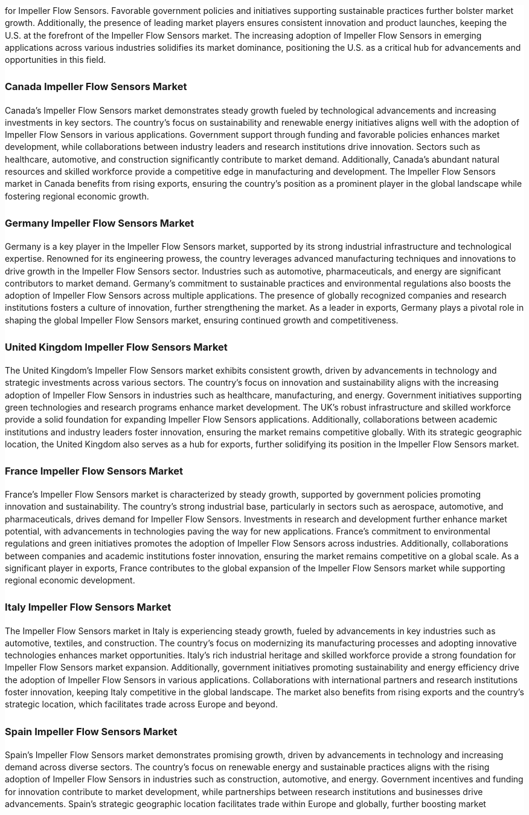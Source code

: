 for Impeller Flow Sensors. Favorable government policies and initiatives supporting sustainable practices further bolster market growth. Additionally, the presence of leading market players ensures consistent innovation and product launches, keeping the U.S. at the forefront of the Impeller Flow Sensors market. The increasing adoption of Impeller Flow Sensors in emerging applications across various industries solidifies its market dominance, positioning the U.S. as a critical hub for advancements and opportunities in this field.</p><h3>Canada Impeller Flow Sensors Market</h3><p>Canada&rsquo;s Impeller Flow Sensors market demonstrates steady growth fueled by technological advancements and increasing investments in key sectors. The country&rsquo;s focus on sustainability and renewable energy initiatives aligns well with the adoption of Impeller Flow Sensors in various applications. Government support through funding and favorable policies enhances market development, while collaborations between industry leaders and research institutions drive innovation. Sectors such as healthcare, automotive, and construction significantly contribute to market demand. Additionally, Canada&rsquo;s abundant natural resources and skilled workforce provide a competitive edge in manufacturing and development. The Impeller Flow Sensors market in Canada benefits from rising exports, ensuring the country&rsquo;s position as a prominent player in the global landscape while fostering regional economic growth.</p><h3>Germany Impeller Flow Sensors Market</h3><p>Germany is a key player in the Impeller Flow Sensors market, supported by its strong industrial infrastructure and technological expertise. Renowned for its engineering prowess, the country leverages advanced manufacturing techniques and innovations to drive growth in the Impeller Flow Sensors sector. Industries such as automotive, pharmaceuticals, and energy are significant contributors to market demand. Germany&rsquo;s commitment to sustainable practices and environmental regulations also boosts the adoption of Impeller Flow Sensors across multiple applications. The presence of globally recognized companies and research institutions fosters a culture of innovation, further strengthening the market. As a leader in exports, Germany plays a pivotal role in shaping the global Impeller Flow Sensors market, ensuring continued growth and competitiveness.</p><h3>United Kingdom Impeller Flow Sensors Market</h3><p>The United Kingdom&rsquo;s Impeller Flow Sensors market exhibits consistent growth, driven by advancements in technology and strategic investments across various sectors. The country&rsquo;s focus on innovation and sustainability aligns with the increasing adoption of Impeller Flow Sensors in industries such as healthcare, manufacturing, and energy. Government initiatives supporting green technologies and research programs enhance market development. The UK&rsquo;s robust infrastructure and skilled workforce provide a solid foundation for expanding Impeller Flow Sensors applications. Additionally, collaborations between academic institutions and industry leaders foster innovation, ensuring the market remains competitive globally. With its strategic geographic location, the United Kingdom also serves as a hub for exports, further solidifying its position in the Impeller Flow Sensors market.</p><h3>France Impeller Flow Sensors Market</h3><p>France&rsquo;s Impeller Flow Sensors market is characterized by steady growth, supported by government policies promoting innovation and sustainability. The country&rsquo;s strong industrial base, particularly in sectors such as aerospace, automotive, and pharmaceuticals, drives demand for Impeller Flow Sensors. Investments in research and development further enhance market potential, with advancements in technologies paving the way for new applications. France&rsquo;s commitment to environmental regulations and green initiatives promotes the adoption of Impeller Flow Sensors across industries. Additionally, collaborations between companies and academic institutions foster innovation, ensuring the market remains competitive on a global scale. As a significant player in exports, France contributes to the global expansion of the Impeller Flow Sensors market while supporting regional economic development.</p><h3>Italy Impeller Flow Sensors Market</h3><p>The Impeller Flow Sensors market in Italy is experiencing steady growth, fueled by advancements in key industries such as automotive, textiles, and construction. The country&rsquo;s focus on modernizing its manufacturing processes and adopting innovative technologies enhances market opportunities. Italy&rsquo;s rich industrial heritage and skilled workforce provide a strong foundation for Impeller Flow Sensors market expansion. Additionally, government initiatives promoting sustainability and energy efficiency drive the adoption of Impeller Flow Sensors in various applications. Collaborations with international partners and research institutions foster innovation, keeping Italy competitive in the global landscape. The market also benefits from rising exports and the country&rsquo;s strategic location, which facilitates trade across Europe and beyond.</p><h3>Spain Impeller Flow Sensors Market</h3><p>Spain&rsquo;s Impeller Flow Sensors market demonstrates promising growth, driven by advancements in technology and increasing demand across diverse sectors. The country&rsquo;s focus on renewable energy and sustainable practices aligns with the rising adoption of Impeller Flow Sensors in industries such as construction, automotive, and energy. Government incentives and funding for innovation contribute to market development, while partnerships between research institutions and businesses drive advancements. Spain&rsquo;s strategic geographic location facilitates trade within Europe and globally, further boosting market